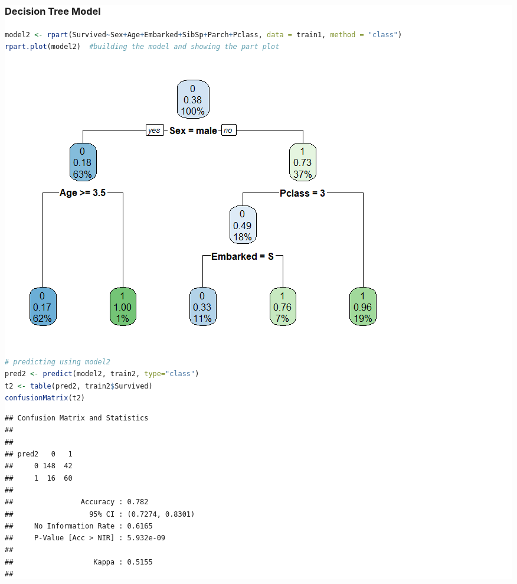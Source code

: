 ### Decision Tree Model

``` r
model2 <- rpart(Survived~Sex+Age+Embarked+SibSp+Parch+Pclass, data = train1, method = "class")
rpart.plot(model2)  #building the model and showing the part plot
```

![](RMS_Titanic_Survival_files/figure-gfm/unnamed-chunk-7-1.png)

``` r
# predicting using model2
pred2 <- predict(model2, train2, type="class")
t2 <- table(pred2, train2$Survived)
confusionMatrix(t2)
```

    ## Confusion Matrix and Statistics
    ## 
    ##      
    ## pred2   0   1
    ##     0 148  42
    ##     1  16  60
    ##                                           
    ##                Accuracy : 0.782           
    ##                  95% CI : (0.7274, 0.8301)
    ##     No Information Rate : 0.6165          
    ##     P-Value [Acc > NIR] : 5.932e-09       
    ##                                           
    ##                   Kappa : 0.5155          
    ##                                           